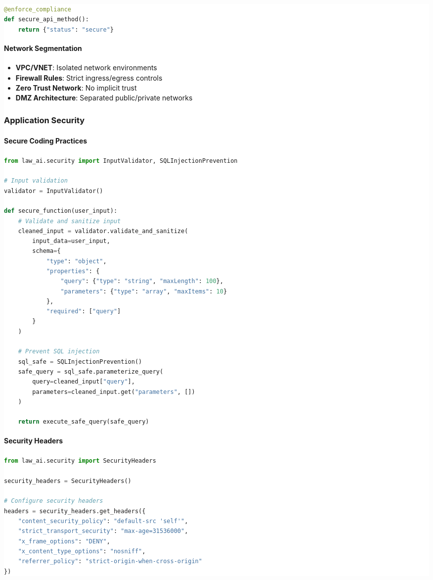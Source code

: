 ```python
@enforce_compliance
def secure_api_method():
    return {"status": "secure"}
```

#### Network Segmentation
- **VPC/VNET**: Isolated network environments
- **Firewall Rules**: Strict ingress/egress controls
- **Zero Trust Network**: No implicit trust
- **DMZ Architecture**: Separated public/private networks

### Application Security

#### Secure Coding Practices
```python
from law_ai.security import InputValidator, SQLInjectionPrevention

# Input validation
validator = InputValidator()

def secure_function(user_input):
    # Validate and sanitize input
    cleaned_input = validator.validate_and_sanitize(
        input_data=user_input,
        schema={
            "type": "object",
            "properties": {
                "query": {"type": "string", "maxLength": 100},
                "parameters": {"type": "array", "maxItems": 10}
            },
            "required": ["query"]
        }
    )
    
    # Prevent SQL injection
    sql_safe = SQLInjectionPrevention()
    safe_query = sql_safe.parameterize_query(
        query=cleaned_input["query"],
        parameters=cleaned_input.get("parameters", [])
    )
    
    return execute_safe_query(safe_query)
```

#### Security Headers
```python
from law_ai.security import SecurityHeaders

security_headers = SecurityHeaders()

# Configure security headers
headers = security_headers.get_headers({
    "content_security_policy": "default-src 'self'",
    "strict_transport_security": "max-age=31536000",
    "x_frame_options": "DENY",
    "x_content_type_options": "nosniff",
    "referrer_policy": "strict-origin-when-cross-origin"
})
```
